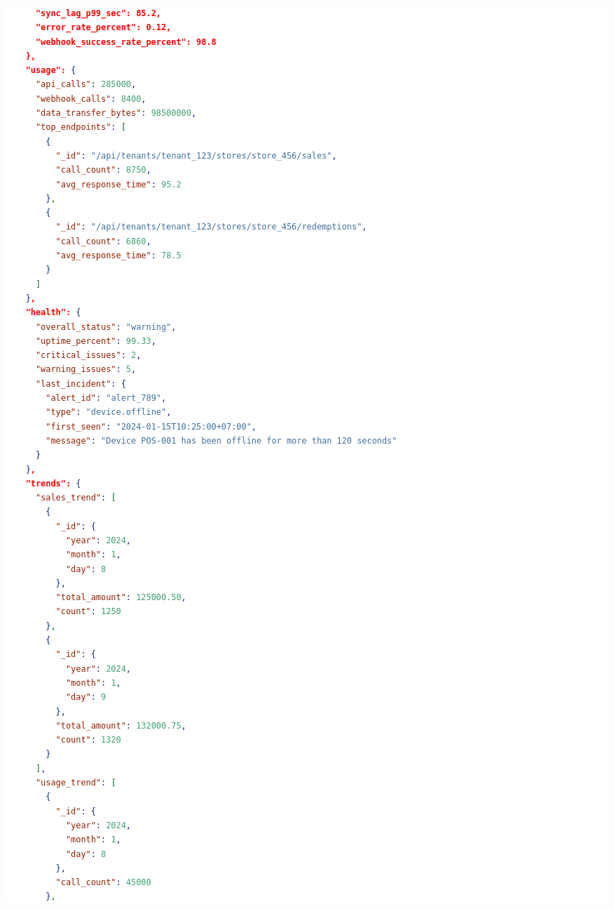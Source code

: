```json
      "sync_lag_p99_sec": 85.2,
      "error_rate_percent": 0.12,
      "webhook_success_rate_percent": 98.8
    },
    "usage": {
      "api_calls": 285000,
      "webhook_calls": 8400,
      "data_transfer_bytes": 98500000,
      "top_endpoints": [
        {
          "_id": "/api/tenants/tenant_123/stores/store_456/sales",
          "call_count": 8750,
          "avg_response_time": 95.2
        },
        {
          "_id": "/api/tenants/tenant_123/stores/store_456/redemptions",
          "call_count": 6860,
          "avg_response_time": 78.5
        }
      ]
    },
    "health": {
      "overall_status": "warning",
      "uptime_percent": 99.33,
      "critical_issues": 2,
      "warning_issues": 5,
      "last_incident": {
        "alert_id": "alert_789",
        "type": "device.offline",
        "first_seen": "2024-01-15T10:25:00+07:00",
        "message": "Device POS-001 has been offline for more than 120 seconds"
      }
    },
    "trends": {
      "sales_trend": [
        {
          "_id": {
            "year": 2024,
            "month": 1,
            "day": 8
          },
          "total_amount": 125000.50,
          "count": 1250
        },
        {
          "_id": {
            "year": 2024,
            "month": 1,
            "day": 9
          },
          "total_amount": 132000.75,
          "count": 1320
        }
      ],
      "usage_trend": [
        {
          "_id": {
            "year": 2024,
            "month": 1,
            "day": 8
          },
          "call_count": 45000
        },
```